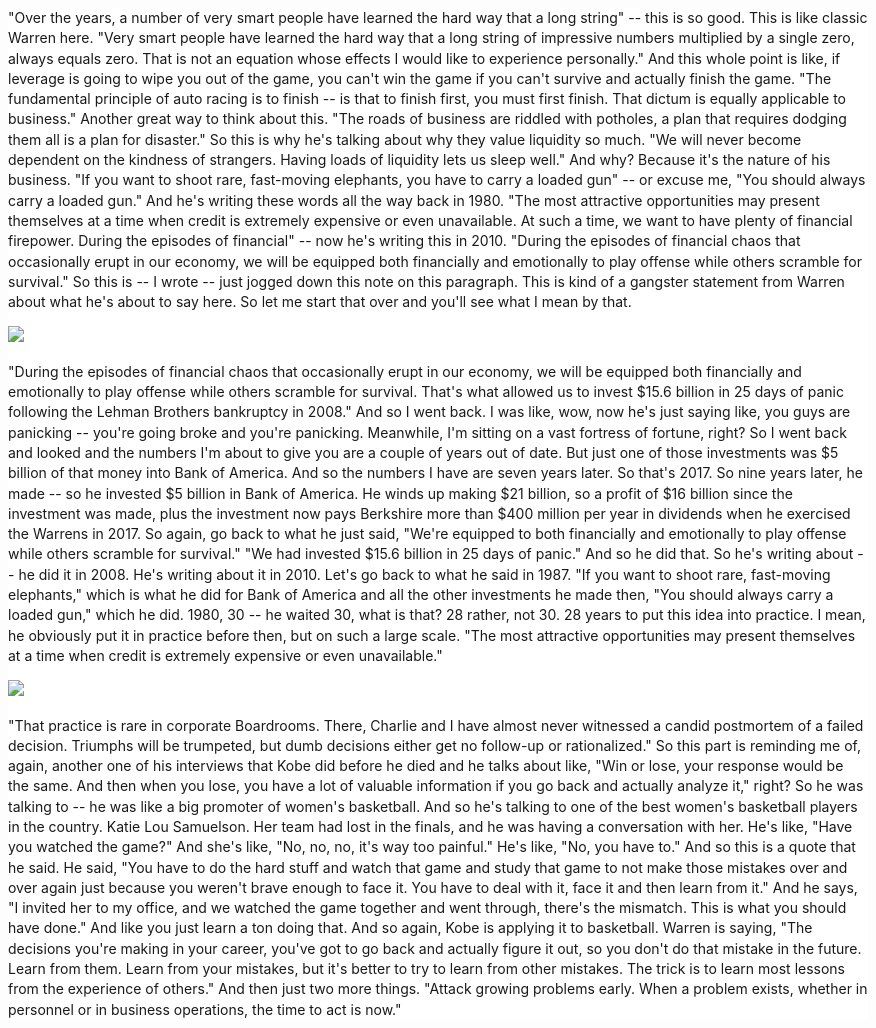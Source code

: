 "Over the years, a number of very smart people have learned the hard way that a long string" -- this is so good. This is like classic Warren here. "Very smart people have learned the hard way that a long string of impressive numbers multiplied by a single zero, always equals zero. That is not an equation whose effects I would like to experience personally." And this whole point is like, if leverage is going to wipe you out of the game, you can't win the game if you can't survive and actually finish the game. "The fundamental principle of auto racing is to finish -- is that to finish first, you must first finish. That dictum is equally applicable to business." Another great way to think about this. "The roads of business are riddled with potholes, a plan that requires dodging them all is a plan for disaster." So this is why he's talking about why they value liquidity so much. "We will never become dependent on the kindness of strangers. Having loads of liquidity lets us sleep well." And why? Because it's the nature of his business. "If you want to shoot rare, fast-moving elephants, you have to carry a loaded gun" -- or excuse me, "You should always carry a loaded gun." And he's writing these words all the way back in 1980. "The most attractive opportunities may present themselves at a time when credit is extremely expensive or even unavailable. At such a time, we want to have plenty of financial firepower. During the episodes of financial" -- now he's writing this in 2010. "During the episodes of financial chaos that occasionally erupt in our economy, we will be equipped both financially and emotionally to play offense while others scramble for survival." So this is -- I wrote -- just jogged down this note on this paragraph. This is kind of a gangster statement from Warren about what he's about to say here. So let me start that over and you'll see what I mean by that.

![](https://www.foundersnotes.com/static/images/new_icons/chevron-down-alt-thin.svg)

"During the episodes of financial chaos that occasionally erupt in our economy, we will be equipped both financially and emotionally to play offense while others scramble for survival. That's what allowed us to invest $15.6 billion in 25 days of panic following the Lehman Brothers bankruptcy in 2008." And so I went back. I was like, wow, now he's just saying like, you guys are panicking -- you're going broke and you're panicking. Meanwhile, I'm sitting on a vast fortress of fortune, right? So I went back and looked and the numbers I'm about to give you are a couple of years out of date. But just one of those investments was $5 billion of that money into Bank of America. And so the numbers I have are seven years later. So that's 2017. So nine years later, he made -- so he invested $5 billion in Bank of America. He winds up making $21 billion, so a profit of $16 billion since the investment was made, plus the investment now pays Berkshire more than $400 million per year in dividends when he exercised the Warrens in 2017. So again, go back to what he just said, "We're equipped to both financially and emotionally to play offense while others scramble for survival." "We had invested $15.6 billion in 25 days of panic." And so he did that. So he's writing about -- he did it in 2008. He's writing about it in 2010. Let's go back to what he said in 1987. "If you want to shoot rare, fast-moving elephants," which is what he did for Bank of America and all the other investments he made then, "You should always carry a loaded gun," which he did. 1980, 30 -- he waited 30, what is that? 28 rather, not 30. 28 years to put this idea into practice. I mean, he obviously put it in practice before then, but on such a large scale. "The most attractive opportunities may present themselves at a time when credit is extremely expensive or even unavailable."

![](https://www.foundersnotes.com/static/images/new_icons/chevron-down-alt-thin.svg)

"That practice is rare in corporate Boardrooms. There, Charlie and I have almost never witnessed a candid postmortem of a failed decision. Triumphs will be trumpeted, but dumb decisions either get no follow-up or rationalized." So this part is reminding me of, again, another one of his interviews that Kobe did before he died and he talks about like, "Win or lose, your response would be the same. And then when you lose, you have a lot of valuable information if you go back and actually analyze it," right? So he was talking to -- he was like a big promoter of women's basketball. And so he's talking to one of the best women's basketball players in the country. Katie Lou Samuelson. Her team had lost in the finals, and he was having a conversation with her. He's like, "Have you watched the game?" And she's like, "No, no, no, it's way too painful." He's like, "No, you have to." And so this is a quote that he said. He said, "You have to do the hard stuff and watch that game and study that game to not make those mistakes over and over again just because you weren't brave enough to face it. You have to deal with it, face it and then learn from it." And he says, "I invited her to my office, and we watched the game together and went through, there's the mismatch. This is what you should have done." And like you just learn a ton doing that. And so again, Kobe is applying it to basketball. Warren is saying, "The decisions you're making in your career, you've got to go back and actually figure it out, so you don't do that mistake in the future. Learn from them. Learn from your mistakes, but it's better to try to learn from other mistakes. The trick is to learn most lessons from the experience of others." And then just two more things. "Attack growing problems early. When a problem exists, whether in personnel or in business operations, the time to act is now."

